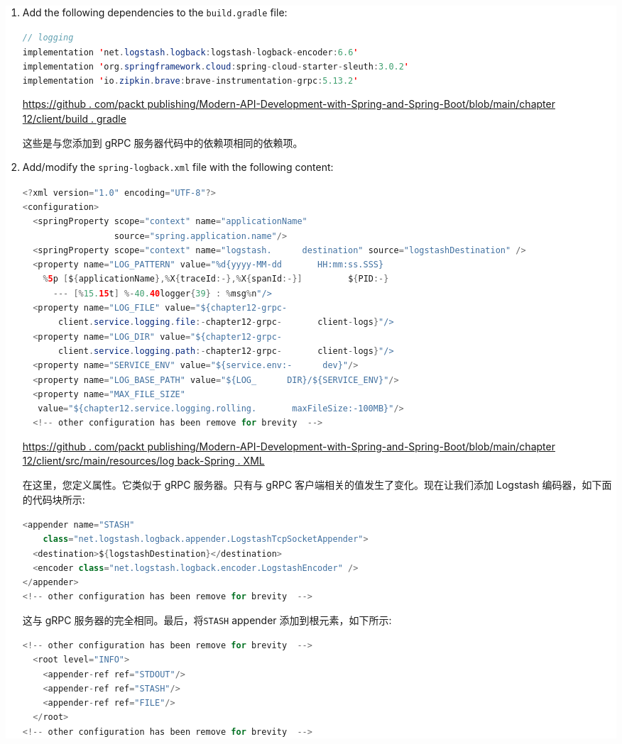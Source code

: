 1.  Add the following dependencies to the `build.gradle` file:

    ```java
    // logging
    implementation 'net.logstash.logback:logstash-logback-encoder:6.6'
    implementation 'org.springframework.cloud:spring-cloud-starter-sleuth:3.0.2'
    implementation 'io.zipkin.brave:brave-instrumentation-grpc:5.13.2'
    ```

    [https://github . com/packt publishing/Modern-API-Development-with-Spring-and-Spring-Boot/blob/main/chapter 12/client/build . gradle](https://github.com/PacktPublishing/Modern-API-Development-with-Spring-and-Spring-Boot/blob/main/Chapter12/client/build.gradle)

    这些是与您添加到 gRPC 服务器代码中的依赖项相同的依赖项。

2.  Add/modify the `spring-logback.xml` file with the following content:

    ```java
    <?xml version="1.0" encoding="UTF-8"?>
    <configuration>
      <springProperty scope="context" name="applicationName" 
                      source="spring.application.name"/>
      <springProperty scope="context" name="logstash.      destination" source="logstashDestination" />
      <property name="LOG_PATTERN" value="%d{yyyy-MM-dd       HH:mm:ss.SSS}
        %5p [${applicationName},%X{traceId:-},%X{spanId:-}]         ${PID:-} 
          --- [%15.15t] %-40.40logger{39} : %msg%n"/>
      <property name="LOG_FILE" value="${chapter12-grpc-
           client.service.logging.file:-chapter12-grpc-       client-logs}"/>
      <property name="LOG_DIR" value="${chapter12-grpc-
           client.service.logging.path:-chapter12-grpc-       client-logs}"/>
      <property name="SERVICE_ENV" value="${service.env:-      dev}"/>
      <property name="LOG_BASE_PATH" value="${LOG_      DIR}/${SERVICE_ENV}"/>
      <property name="MAX_FILE_SIZE" 
       value="${chapter12.service.logging.rolling.       maxFileSize:-100MB}"/>
      <!-- other configuration has been remove for brevity  -->
    ```

    [https://github . com/packt publishing/Modern-API-Development-with-Spring-and-Spring-Boot/blob/main/chapter 12/client/src/main/resources/log back-Spring . XML](https://github.com/PacktPublishing/Modern-API-Development-with-Spring-and-Spring-Boot/blob/main/Chapter12/client/src/main/resources/logback-spring.xml)

    在这里，您定义属性。它类似于 gRPC 服务器。只有与 gRPC 客户端相关的值发生了变化。现在让我们添加 Logstash 编码器，如下面的代码块所示:

    ```java
    <appender name="STASH" 
        class="net.logstash.logback.appender.LogstashTcpSocketAppender">
      <destination>${logstashDestination}</destination>
      <encoder class="net.logstash.logback.encoder.LogstashEncoder" />
    </appender>
    <!-- other configuration has been remove for brevity  -->
    ```

    这与 gRPC 服务器的完全相同。最后，将`STASH` appender 添加到根元素，如下所示:

    ```java
    <!-- other configuration has been remove for brevity  -->
      <root level="INFO">
        <appender-ref ref="STDOUT"/>
        <appender-ref ref="STASH"/>
        <appender-ref ref="FILE"/>
      </root>
    <!-- other configuration has been remove for brevity  -->
    ```
